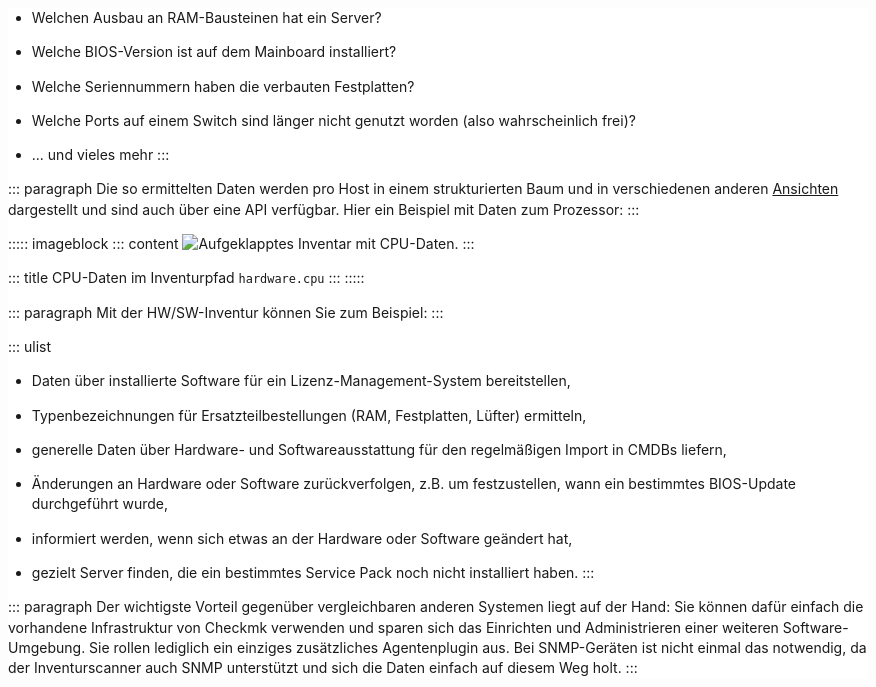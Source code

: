 - Welchen Ausbau an RAM-Bausteinen hat ein Server?

- Welche BIOS-Version ist auf dem Mainboard installiert?

- Welche Seriennummern haben die verbauten Festplatten?

- Welche Ports auf einem Switch sind länger nicht genutzt worden (also
  wahrscheinlich frei)?

- ...​ und vieles mehr
:::

::: paragraph
Die so ermittelten Daten werden pro Host in einem strukturierten Baum
und in verschiedenen anderen [Ansichten](views.html) dargestellt und
sind auch über eine API verfügbar. Hier ein Beispiel mit Daten zum
Prozessor:
:::

::::: imageblock
::: content
![Aufgeklapptes Inventar mit
CPU-Daten.](../images/inventory_example_main.png)
:::

::: title
CPU-Daten im Inventurpfad `hardware.cpu`
:::
:::::

::: paragraph
Mit der HW/SW-Inventur können Sie zum Beispiel:
:::

::: ulist
- Daten über installierte Software für ein Lizenz-Management-System
  bereitstellen,

- Typenbezeichnungen für Ersatzteilbestellungen (RAM, Festplatten,
  Lüfter) ermitteln,

- generelle Daten über Hardware- und Softwareausstattung für den
  regelmäßigen Import in CMDBs liefern,

- Änderungen an Hardware oder Software zurückverfolgen, z.B. um
  festzustellen, wann ein bestimmtes BIOS-Update durchgeführt wurde,

- informiert werden, wenn sich etwas an der Hardware oder Software
  geändert hat,

- gezielt Server finden, die ein bestimmtes Service Pack noch nicht
  installiert haben.
:::

::: paragraph
Der wichtigste Vorteil gegenüber vergleichbaren anderen Systemen liegt
auf der Hand: Sie können dafür einfach die vorhandene Infrastruktur von
Checkmk verwenden und sparen sich das Einrichten und Administrieren
einer weiteren Software-Umgebung. Sie rollen lediglich ein einziges
zusätzliches Agentenplugin aus. Bei SNMP-Geräten ist nicht einmal das
notwendig, da der Inventurscanner auch SNMP unterstützt und sich die
Daten einfach auf diesem Weg holt.
:::
